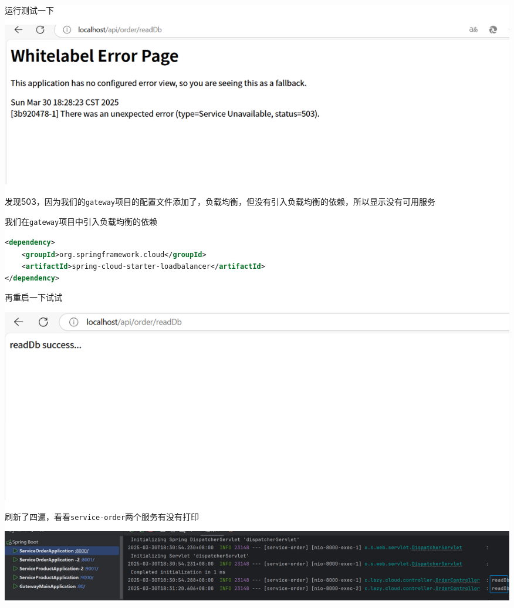 运行测试一下

![image-20250330182839946](/alibabaImage/image-20250330182839946.png)

发现503，因为我们的`gateway`项目的配置文件添加了，负载均衡，但没有引入负载均衡的依赖，所以显示没有可用服务

我们在`gateway`项目中引入负载均衡的依赖

```xml
<dependency>
    <groupId>org.springframework.cloud</groupId>
    <artifactId>spring-cloud-starter-loadbalancer</artifactId>
</dependency>
```

再重启一下试试

![image-20250330183104431](/alibabaImage/image-20250330183104431.png)

刷新了四遍，看看`service-order`两个服务有没有打印

![image-20250330183221114](/alibabaImage/image-20250330183221114.png)
